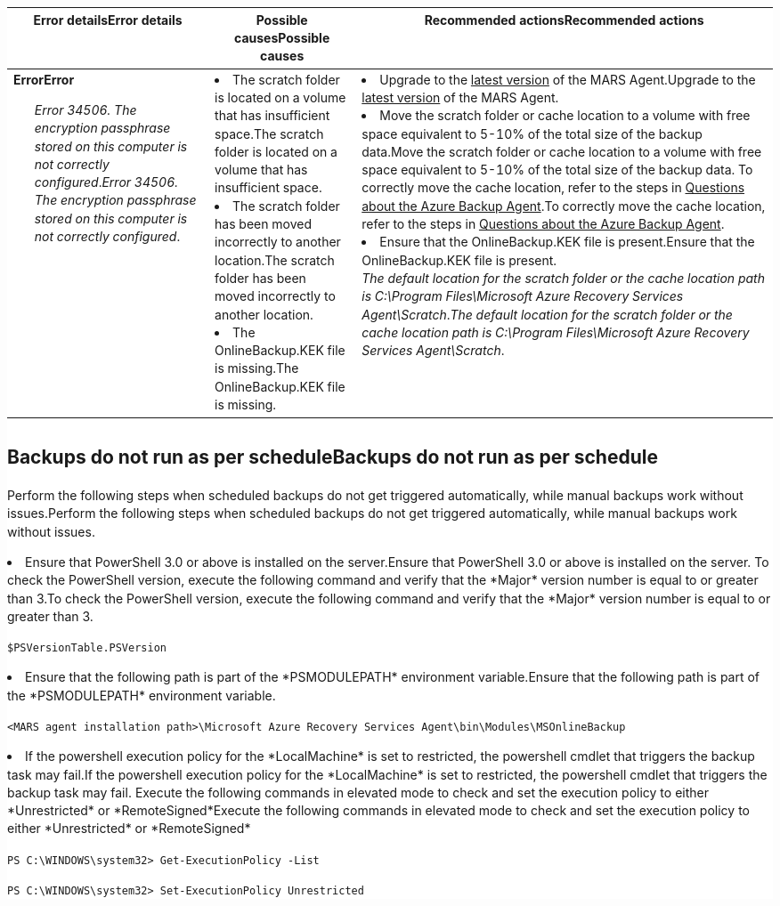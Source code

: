 | <span data-ttu-id="11fb3-186">Error details</span><span class="sxs-lookup"><span data-stu-id="11fb3-186">Error details</span></span> | <span data-ttu-id="11fb3-187">Possible causes</span><span class="sxs-lookup"><span data-stu-id="11fb3-187">Possible causes</span></span> | <span data-ttu-id="11fb3-188">Recommended actions</span><span class="sxs-lookup"><span data-stu-id="11fb3-188">Recommended actions</span></span> |
|---------|---------|---------|
|<span data-ttu-id="11fb3-189">**Error**</span><span class="sxs-lookup"><span data-stu-id="11fb3-189">**Error**</span></span> </br><ol><span data-ttu-id="11fb3-190">*Error 34506. The encryption passphrase stored on this computer is not correctly configured*.</span><span class="sxs-lookup"><span data-stu-id="11fb3-190">*Error 34506. The encryption passphrase stored on this computer is not correctly configured*.</span></span>    | <li> <span data-ttu-id="11fb3-191">The scratch folder is located on a volume that has insufficient space.</span><span class="sxs-lookup"><span data-stu-id="11fb3-191">The scratch folder is located on a volume that has insufficient space.</span></span> <li> <span data-ttu-id="11fb3-192">The scratch folder has been moved incorrectly to another location.</span><span class="sxs-lookup"><span data-stu-id="11fb3-192">The scratch folder has been moved incorrectly to another location.</span></span> <li> <span data-ttu-id="11fb3-193">The OnlineBackup.KEK file is missing.</span><span class="sxs-lookup"><span data-stu-id="11fb3-193">The OnlineBackup.KEK file is missing.</span></span>        | <li><span data-ttu-id="11fb3-194">Upgrade to the [latest version](http://aka.ms/azurebackup_agent) of the MARS Agent.</span><span class="sxs-lookup"><span data-stu-id="11fb3-194">Upgrade to the [latest version](http://aka.ms/azurebackup_agent) of the MARS Agent.</span></span><li><span data-ttu-id="11fb3-195">Move the scratch folder or cache location to a volume with free space equivalent to 5-10% of the total size of the backup data.</span><span class="sxs-lookup"><span data-stu-id="11fb3-195">Move the scratch folder or cache location to a volume with free space equivalent to 5-10% of the total size of the backup data.</span></span> <span data-ttu-id="11fb3-196">To correctly move the cache location, refer to the steps in [Questions about the Azure Backup Agent](https://docs.microsoft.com/azure/backup/backup-azure-file-folder-backup-faq#backup).</span><span class="sxs-lookup"><span data-stu-id="11fb3-196">To correctly move the cache location, refer to the steps in [Questions about the Azure Backup Agent](https://docs.microsoft.com/azure/backup/backup-azure-file-folder-backup-faq#backup).</span></span><li> <span data-ttu-id="11fb3-197">Ensure that the OnlineBackup.KEK file is present.</span><span class="sxs-lookup"><span data-stu-id="11fb3-197">Ensure that the OnlineBackup.KEK file is present.</span></span> <br><span data-ttu-id="11fb3-198">*The default location for the scratch folder or the cache location path is C:\Program Files\Microsoft Azure Recovery Services Agent\Scratch*.</span><span class="sxs-lookup"><span data-stu-id="11fb3-198">*The default location for the scratch folder or the cache location path is C:\Program Files\Microsoft Azure Recovery Services Agent\Scratch*.</span></span>         |

## <a name="backups-do-not-run-as-per-schedule"></a><span data-ttu-id="11fb3-199">Backups do not run as per schedule</span><span class="sxs-lookup"><span data-stu-id="11fb3-199">Backups do not run as per schedule</span></span>
<span data-ttu-id="11fb3-200">Perform the following steps when scheduled backups do not get triggered automatically, while manual backups work without issues.</span><span class="sxs-lookup"><span data-stu-id="11fb3-200">Perform the following steps when scheduled backups do not get triggered automatically, while manual backups work without issues.</span></span> 
 
<li><span data-ttu-id="11fb3-201">Ensure that PowerShell 3.0 or above is installed on the server.</span><span class="sxs-lookup"><span data-stu-id="11fb3-201">Ensure that PowerShell 3.0 or above is installed on the server.</span></span> <span data-ttu-id="11fb3-202">To check the PowerShell version, execute the following command and verify that the *Major* version number is equal to or greater than 3.</span><span class="sxs-lookup"><span data-stu-id="11fb3-202">To check the PowerShell version, execute the following command and verify that the *Major* version number is equal to or greater than 3.</span></span>

`$PSVersionTable.PSVersion`
<li><span data-ttu-id="11fb3-203">Ensure that the following path is part of the *PSMODULEPATH* environment variable.</span><span class="sxs-lookup"><span data-stu-id="11fb3-203">Ensure that the following path is part of the *PSMODULEPATH* environment variable.</span></span>

`<MARS agent installation path>\Microsoft Azure Recovery Services Agent\bin\Modules\MSOnlineBackup`
<li><span data-ttu-id="11fb3-204">If the powershell execution policy for the *LocalMachine* is set to restricted, the powershell cmdlet that triggers the backup task may fail.</span><span class="sxs-lookup"><span data-stu-id="11fb3-204">If the powershell execution policy for the *LocalMachine* is set to restricted, the powershell cmdlet that triggers the backup task may fail.</span></span> <span data-ttu-id="11fb3-205">Execute the following commands in elevated mode to check and set the execution policy to either *Unrestricted* or *RemoteSigned*</span><span class="sxs-lookup"><span data-stu-id="11fb3-205">Execute the following commands in elevated mode to check and set the execution policy to either *Unrestricted* or *RemoteSigned*</span></span>

`PS C:\WINDOWS\system32> Get-ExecutionPolicy -List`

`PS C:\WINDOWS\system32> Set-ExecutionPolicy Unrestricted`